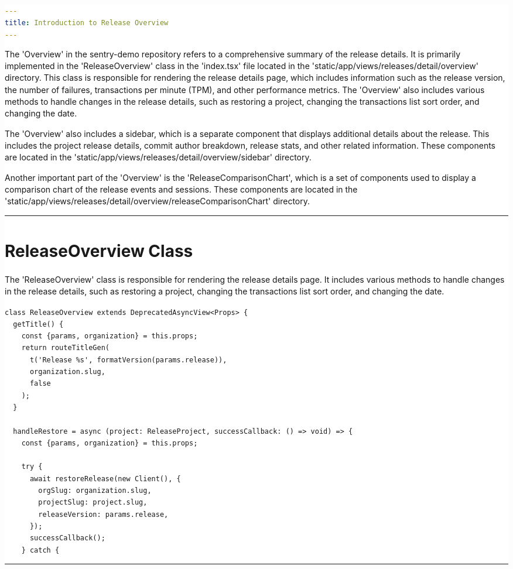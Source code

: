```yaml
---
title: Introduction to Release Overview
---
```

The 'Overview' in the sentry-demo repository refers to a comprehensive summary of the release details. It is primarily implemented in the 'ReleaseOverview' class in the 'index.tsx' file located in the 'static/app/views/releases/detail/overview' directory. This class is responsible for rendering the release details page, which includes information such as the release version, the number of failures, transactions per minute (TPM), and other performance metrics. The 'Overview' also includes various methods to handle changes in the release details, such as restoring a project, changing the transactions list sort order, and changing the date.

The 'Overview' also includes a sidebar, which is a separate component that displays additional details about the release. This includes the project release details, commit author breakdown, release stats, and other related information. These components are located in the 'static/app/views/releases/detail/overview/sidebar' directory.

Another important part of the 'Overview' is the 'ReleaseComparisonChart', which is a set of components used to display a comparison chart of the release events and sessions. These components are located in the 'static/app/views/releases/detail/overview/releaseComparisonChart' directory.

<SwmSnippet path="/static/app/views/releases/detail/overview/index.tsx" line="85">

---

# ReleaseOverview Class

The 'ReleaseOverview' class is responsible for rendering the release details page. It includes various methods to handle changes in the release details, such as restoring a project, changing the transactions list sort order, and changing the date.

```tsx
class ReleaseOverview extends DeprecatedAsyncView<Props> {
  getTitle() {
    const {params, organization} = this.props;
    return routeTitleGen(
      t('Release %s', formatVersion(params.release)),
      organization.slug,
      false
    );
  }

  handleRestore = async (project: ReleaseProject, successCallback: () => void) => {
    const {params, organization} = this.props;

    try {
      await restoreRelease(new Client(), {
        orgSlug: organization.slug,
        projectSlug: project.slug,
        releaseVersion: params.release,
      });
      successCallback();
    } catch {
```

---